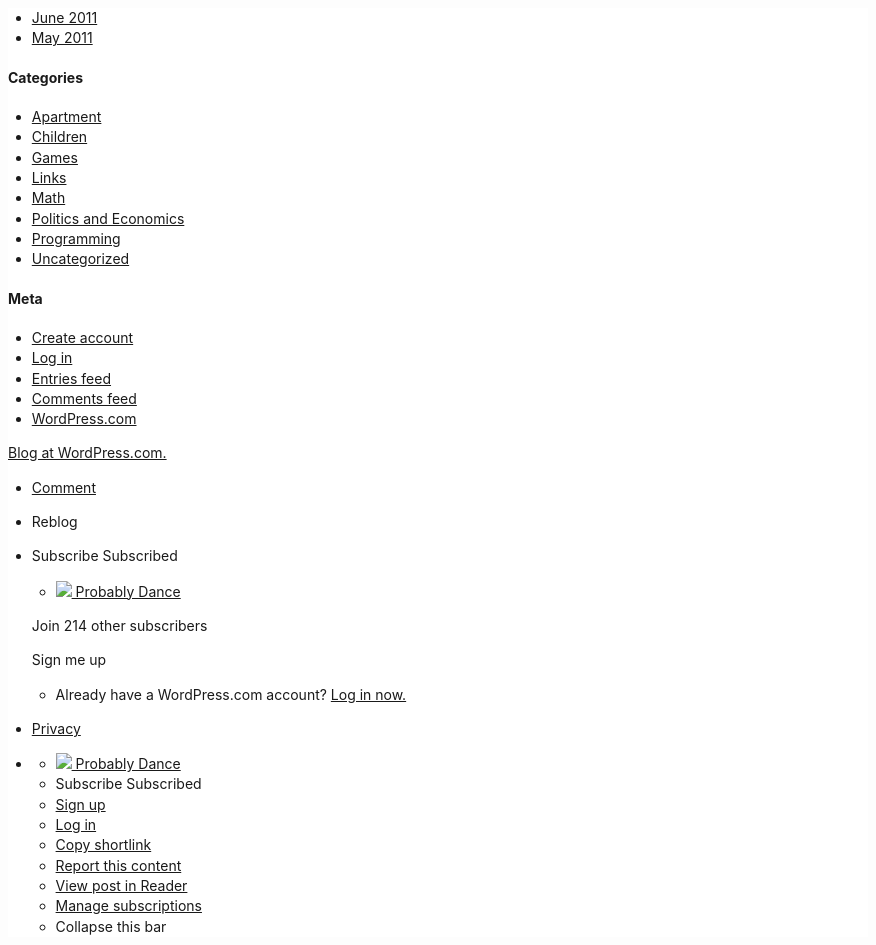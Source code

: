 *   [June 2011](https://probablydance.com/2011/06/)
*   [May 2011](https://probablydance.com/2011/05/)

#### Categories

*   [Apartment](https://probablydance.com/category/apartment/)
*   [Children](https://probablydance.com/category/children/)
*   [Games](https://probablydance.com/category/games/)
*   [Links](https://probablydance.com/category/programming/links/)
*   [Math](https://probablydance.com/category/math/)
*   [Politics and Economics](https://probablydance.com/category/politics-and-economics/)
*   [Programming](https://probablydance.com/category/programming/)
*   [Uncategorized](https://probablydance.com/category/uncategorized/)

#### Meta

*   [Create account](https://wordpress.com/start?ref=wplogin)
*   [Log in](https://probablydance.wordpress.com/wp-login.php)
*   [Entries feed](https://probablydance.com/feed/)
*   [Comments feed](https://probablydance.com/comments/feed/)
*   [WordPress.com](https://wordpress.com/ "Powered by WordPress, state-of-the-art semantic personal publishing platform.")

 

[Blog at WordPress.com.](https://wordpress.com/?ref=footer_blog)

  

*   [Comment](https://probablydance.com/2025/08/04/installing-a-mini-split-ac-in-a-brooklyn-apartment/#comments)
*   Reblog
*   Subscribe Subscribed
    
    *    [![](https://s2.wp.com/i/logo/wpcom-gray-white.png) Probably Dance](https://probablydance.com)
    
    Join 214 other subscribers
    
        
    
    Sign me up
    
    *   Already have a WordPress.com account? [Log in now.](https://wordpress.com/log-in?redirect_to=https%3A%2F%2Fr-login.wordpress.com%2Fremote-login.php%3Faction%3Dlink%26back%3Dhttps%253A%252F%252Fprobablydance.com%252F2025%252F08%252F04%252Finstalling-a-mini-split-ac-in-a-brooklyn-apartment%252F)
        
    
*   [Privacy](#)
*   *    [![](https://s2.wp.com/i/logo/wpcom-gray-white.png) Probably Dance](https://probablydance.com)
    *   Subscribe Subscribed
    *   [Sign up](https://wordpress.com/start/)
    *   [Log in](https://wordpress.com/log-in?redirect_to=https%3A%2F%2Fr-login.wordpress.com%2Fremote-login.php%3Faction%3Dlink%26back%3Dhttps%253A%252F%252Fprobablydance.com%252F2025%252F08%252F04%252Finstalling-a-mini-split-ac-in-a-brooklyn-apartment%252F)
    *   [Copy shortlink](https://wp.me/p1xYfp-38h)
    *   [Report this content](https://wordpress.com/abuse/?report_url=https://probablydance.com/2025/08/04/installing-a-mini-split-ac-in-a-brooklyn-apartment/)
    *   [View post in Reader](https://wordpress.com/reader/blogs/22872755/posts/12045)
    *   [Manage subscriptions](https://subscribe.wordpress.com/)
    *   Collapse this bar
    